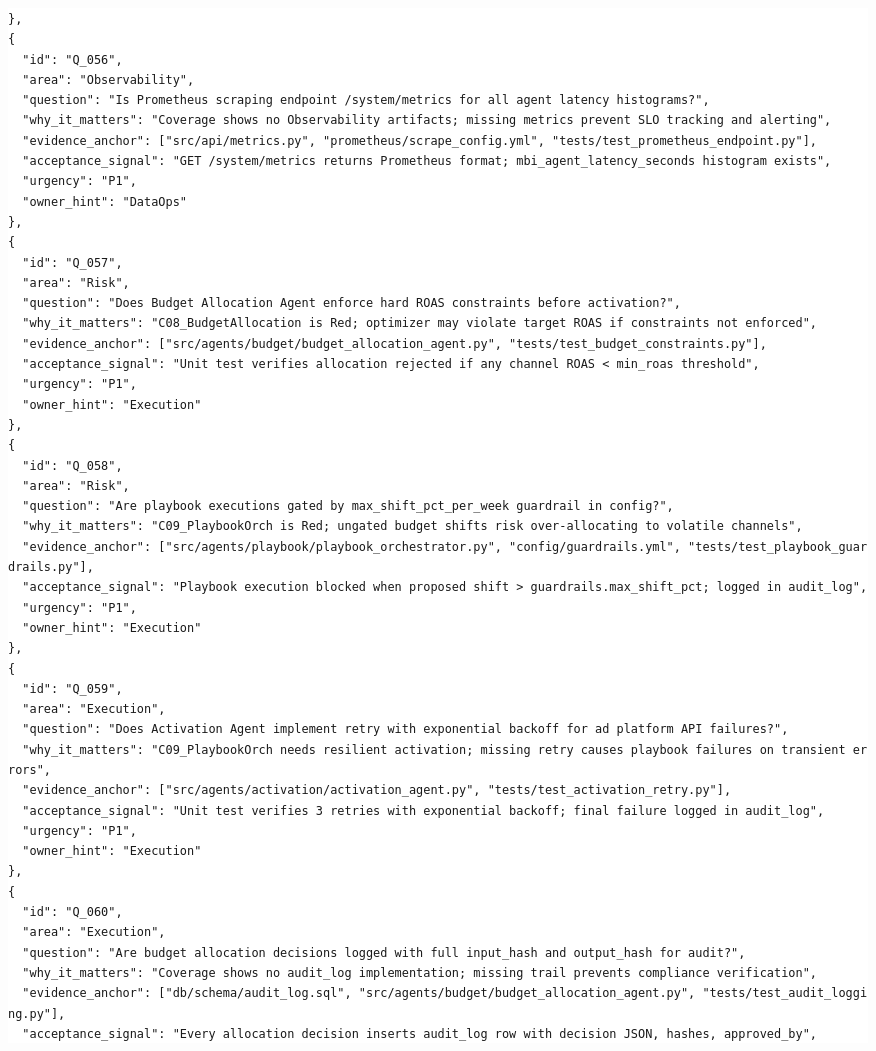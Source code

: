     },
    {
      "id": "Q_056",
      "area": "Observability",
      "question": "Is Prometheus scraping endpoint /system/metrics for all agent latency histograms?",
      "why_it_matters": "Coverage shows no Observability artifacts; missing metrics prevent SLO tracking and alerting",
      "evidence_anchor": ["src/api/metrics.py", "prometheus/scrape_config.yml", "tests/test_prometheus_endpoint.py"],
      "acceptance_signal": "GET /system/metrics returns Prometheus format; mbi_agent_latency_seconds histogram exists",
      "urgency": "P1",
      "owner_hint": "DataOps"
    },
    {
      "id": "Q_057",
      "area": "Risk",
      "question": "Does Budget Allocation Agent enforce hard ROAS constraints before activation?",
      "why_it_matters": "C08_BudgetAllocation is Red; optimizer may violate target ROAS if constraints not enforced",
      "evidence_anchor": ["src/agents/budget/budget_allocation_agent.py", "tests/test_budget_constraints.py"],
      "acceptance_signal": "Unit test verifies allocation rejected if any channel ROAS < min_roas threshold",
      "urgency": "P1",
      "owner_hint": "Execution"
    },
    {
      "id": "Q_058",
      "area": "Risk",
      "question": "Are playbook executions gated by max_shift_pct_per_week guardrail in config?",
      "why_it_matters": "C09_PlaybookOrch is Red; ungated budget shifts risk over-allocating to volatile channels",
      "evidence_anchor": ["src/agents/playbook/playbook_orchestrator.py", "config/guardrails.yml", "tests/test_playbook_guardrails.py"],
      "acceptance_signal": "Playbook execution blocked when proposed shift > guardrails.max_shift_pct; logged in audit_log",
      "urgency": "P1",
      "owner_hint": "Execution"
    },
    {
      "id": "Q_059",
      "area": "Execution",
      "question": "Does Activation Agent implement retry with exponential backoff for ad platform API failures?",
      "why_it_matters": "C09_PlaybookOrch needs resilient activation; missing retry causes playbook failures on transient errors",
      "evidence_anchor": ["src/agents/activation/activation_agent.py", "tests/test_activation_retry.py"],
      "acceptance_signal": "Unit test verifies 3 retries with exponential backoff; final failure logged in audit_log",
      "urgency": "P1",
      "owner_hint": "Execution"
    },
    {
      "id": "Q_060",
      "area": "Execution",
      "question": "Are budget allocation decisions logged with full input_hash and output_hash for audit?",
      "why_it_matters": "Coverage shows no audit_log implementation; missing trail prevents compliance verification",
      "evidence_anchor": ["db/schema/audit_log.sql", "src/agents/budget/budget_allocation_agent.py", "tests/test_audit_logging.py"],
      "acceptance_signal": "Every allocation decision inserts audit_log row with decision JSON, hashes, approved_by",